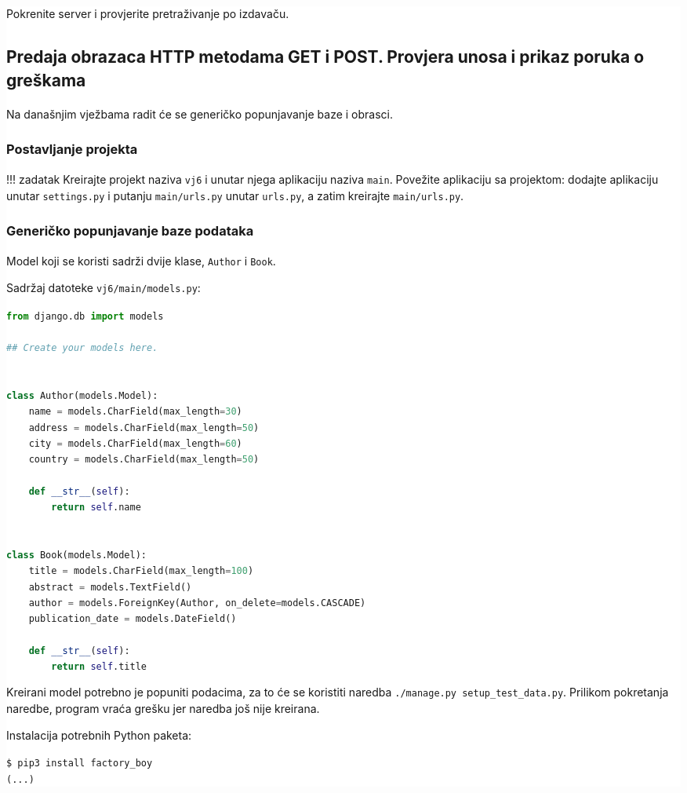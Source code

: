 Pokrenite server i provjerite pretraživanje po izdavaču.

## Predaja obrazaca HTTP metodama GET i POST. Provjera unosa i prikaz poruka o greškama

Na današnjim vježbama radit će se generičko popunjavanje baze i obrasci.

### Postavljanje projekta

!!! zadatak
    Kreirajte projekt naziva `vj6` i unutar njega aplikaciju naziva `main`. Povežite aplikaciju sa projektom: dodajte aplikaciju unutar `settings.py` i putanju `main/urls.py` unutar `urls.py`, a zatim kreirajte `main/urls.py`.

### Generičko popunjavanje baze podataka

Model koji se koristi sadrži dvije klase, `Author` i `Book`.

Sadržaj datoteke `vj6/main/models.py`:

``` python
from django.db import models

## Create your models here.


class Author(models.Model):
    name = models.CharField(max_length=30)
    address = models.CharField(max_length=50)
    city = models.CharField(max_length=60)
    country = models.CharField(max_length=50)

    def __str__(self):
        return self.name


class Book(models.Model):
    title = models.CharField(max_length=100)
    abstract = models.TextField()
    author = models.ForeignKey(Author, on_delete=models.CASCADE)
    publication_date = models.DateField()

    def __str__(self):
        return self.title
```

Kreirani model potrebno je popuniti podacima, za to će se koristiti naredba `./manage.py setup_test_data.py`. Prilikom pokretanja naredbe, program vraća grešku jer naredba još nije kreirana.

Instalacija potrebnih Python paketa:

``` shell
$ pip3 install factory_boy
(...)
```
